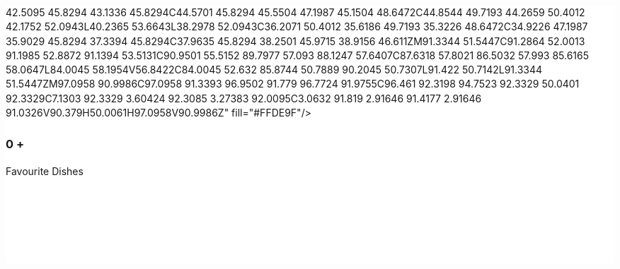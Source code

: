 42.5095 45.8294 43.1336 45.8294C44.5701 45.8294 45.5504 47.1987 45.1504 48.6472C44.8544 49.7193 44.2659 50.4012 42.1752 52.0943L40.2365 53.6643L38.2978 52.0943C36.2071 50.4012 35.6186 49.7193 35.3226 48.6472C34.9226 47.1987 35.9029 45.8294 37.3394 45.8294C37.9635 45.8294 38.2501 45.9715 38.9156 46.611ZM91.3344 51.5447C91.2864 52.0013 91.1985 52.8872 91.1394 53.5131C90.9501 55.5152 89.7977 57.093 88.1247 57.6407C87.6318 57.8021 86.5032 57.993 85.6165 58.0647L84.0045 58.1954V56.8422C84.0045 52.632 85.8744 50.7889 90.2045 50.7307L91.422 50.7142L91.3344 51.5447ZM97.0958 90.9986C97.0958 91.3393 96.9502 91.779 96.7724 91.9755C96.461 92.3198 94.7523 92.3329 50.0401 92.3329C7.1303 92.3329 3.60424 92.3085 3.27383 92.0095C3.0632 91.819 2.91646 91.4177 2.91646 91.0326V90.379H50.0061H97.0958V90.9986Z" fill="#FFDE9F"/>
								</g>
							</svg>
						</div>
						<h3 class="text-center">
							<span class="counter-txt" data-count="250">0</span>
							<span class="counter-txt-K">+</span>
						</h3>
						<p class="conter-name">Favourite Dishes</p>
					</div>
					<div class="counter-wrap">
						<div class="counter-img">
							<svg width="100" height="100" viewBox="0 0 100 100" fill="none" xmlns="http://www.w3.org/2000/svg">
								<mask id="mask0_502_2625" style="mask-type:alpha" maskUnits="userSpaceOnUse" x="0" y="0" width="100" height="100">
									<rect width="100" height="100" fill="white"/>
								</mask>
								<g mask="url(#mask0_502_2625)">
